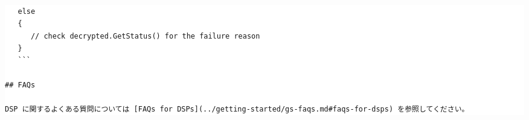    ```
      else 
      {
         // check decrypted.GetStatus() for the failure reason 
      }
      ```

## FAQs

DSP に関するよくある質問については [FAQs for DSPs](../getting-started/gs-faqs.md#faqs-for-dsps) を参照してください。
